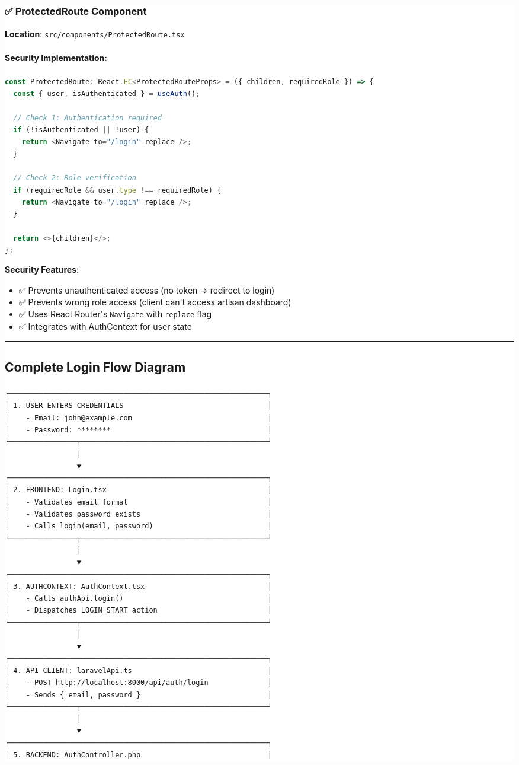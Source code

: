 ### ✅ ProtectedRoute Component
**Location**: `src/components/ProtectedRoute.tsx`

#### Security Implementation:
```typescript
const ProtectedRoute: React.FC<ProtectedRouteProps> = ({ children, requiredRole }) => {
  const { user, isAuthenticated } = useAuth();

  // Check 1: Authentication required
  if (!isAuthenticated || !user) {
    return <Navigate to="/login" replace />;
  }

  // Check 2: Role verification
  if (requiredRole && user.type !== requiredRole) {
    return <Navigate to="/login" replace />;
  }

  return <>{children}</>;
};
```

**Security Features**:
- ✅ Prevents unauthenticated access (no token → redirect to login)
- ✅ Prevents wrong role access (client can't access artisan dashboard)
- ✅ Uses React Router's `Navigate` with `replace` flag
- ✅ Integrates with AuthContext for user state

---

## Complete Login Flow Diagram

```
┌─────────────────────────────────────────────────────────────┐
│ 1. USER ENTERS CREDENTIALS                                  │
│    - Email: john@example.com                                │
│    - Password: ********                                     │
└────────────────┬────────────────────────────────────────────┘
                 │
                 ▼
┌─────────────────────────────────────────────────────────────┐
│ 2. FRONTEND: Login.tsx                                      │
│    - Validates email format                                 │
│    - Validates password exists                              │
│    - Calls login(email, password)                           │
└────────────────┬────────────────────────────────────────────┘
                 │
                 ▼
┌─────────────────────────────────────────────────────────────┐
│ 3. AUTHCONTEXT: AuthContext.tsx                             │
│    - Calls authApi.login()                                  │
│    - Dispatches LOGIN_START action                          │
└────────────────┬────────────────────────────────────────────┘
                 │
                 ▼
┌─────────────────────────────────────────────────────────────┐
│ 4. API CLIENT: laravelApi.ts                                │
│    - POST http://localhost:8000/api/auth/login              │
│    - Sends { email, password }                              │
└────────────────┬────────────────────────────────────────────┘
                 │
                 ▼
┌─────────────────────────────────────────────────────────────┐
│ 5. BACKEND: AuthController.php                              │
```